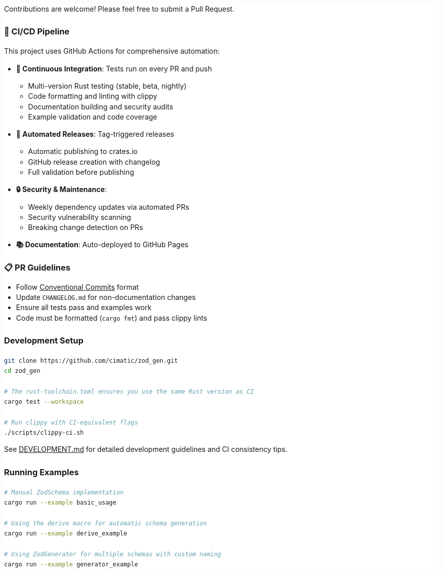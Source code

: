 Contributions are welcome! Please feel free to submit a Pull Request.

### 🔄 CI/CD Pipeline

This project uses GitHub Actions for comprehensive automation:

- **🧪 Continuous Integration**: Tests run on every PR and push
  - Multi-version Rust testing (stable, beta, nightly)
  - Code formatting and linting with clippy
  - Documentation building and security audits
  - Example validation and code coverage

- **🚀 Automated Releases**: Tag-triggered releases
  - Automatic publishing to crates.io
  - GitHub release creation with changelog
  - Full validation before publishing

- **🔒 Security & Maintenance**: 
  - Weekly dependency updates via automated PRs
  - Security vulnerability scanning
  - Breaking change detection on PRs

- **📚 Documentation**: Auto-deployed to GitHub Pages

### 📋 PR Guidelines

- Follow [Conventional Commits](https://conventionalcommits.org/) format
- Update `CHANGELOG.md` for non-documentation changes  
- Ensure all tests pass and examples work
- Code must be formatted (`cargo fmt`) and pass clippy lints

### Development Setup

```bash
git clone https://github.com/cimatic/zod_gen.git
cd zod_gen

# The rust-toolchain.toml ensures you use the same Rust version as CI
cargo test --workspace

# Run clippy with CI-equivalent flags
./scripts/clippy-ci.sh
```

See [DEVELOPMENT.md](DEVELOPMENT.md) for detailed development guidelines and CI consistency tips.

### Running Examples

```bash
# Manual ZodSchema implementation
cargo run --example basic_usage

# Using the derive macro for automatic schema generation
cargo run --example derive_example

# Using ZodGenerator for multiple schemas with custom naming
cargo run --example generator_example
```
